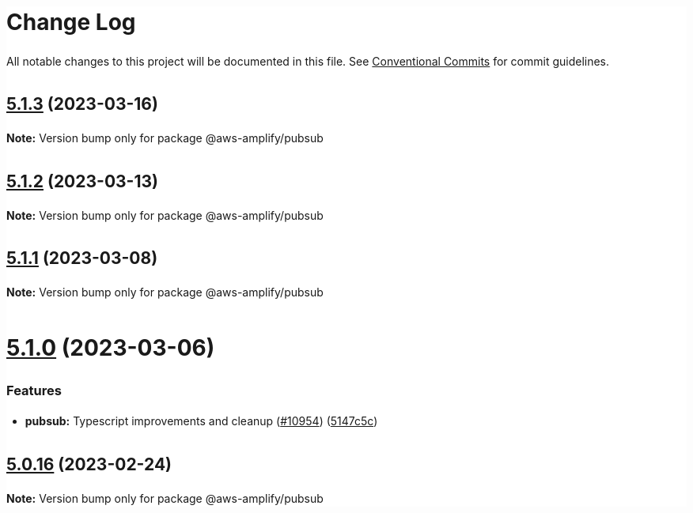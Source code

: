 # Change Log

All notable changes to this project will be documented in this file.
See [Conventional Commits](https://conventionalcommits.org) for commit guidelines.

## [5.1.3](https://github.com/aws-amplify/amplify-js/compare/@aws-amplify/pubsub@5.1.2...@aws-amplify/pubsub@5.1.3) (2023-03-16)

**Note:** Version bump only for package @aws-amplify/pubsub





## [5.1.2](https://github.com/aws-amplify/amplify-js/compare/@aws-amplify/pubsub@5.1.1...@aws-amplify/pubsub@5.1.2) (2023-03-13)

**Note:** Version bump only for package @aws-amplify/pubsub





## [5.1.1](https://github.com/aws-amplify/amplify-js/compare/@aws-amplify/pubsub@5.1.0...@aws-amplify/pubsub@5.1.1) (2023-03-08)

**Note:** Version bump only for package @aws-amplify/pubsub





# [5.1.0](https://github.com/aws-amplify/amplify-js/compare/@aws-amplify/pubsub@5.0.16...@aws-amplify/pubsub@5.1.0) (2023-03-06)


### Features

* **pubsub:** Typescript improvements and cleanup ([#10954](https://github.com/aws-amplify/amplify-js/issues/10954)) ([5147c5c](https://github.com/aws-amplify/amplify-js/commit/5147c5ce555d042722e2888fc423430f517b91b7))





## [5.0.16](https://github.com/aws-amplify/amplify-js/compare/@aws-amplify/pubsub@5.0.15...@aws-amplify/pubsub@5.0.16) (2023-02-24)

**Note:** Version bump only for package @aws-amplify/pubsub
